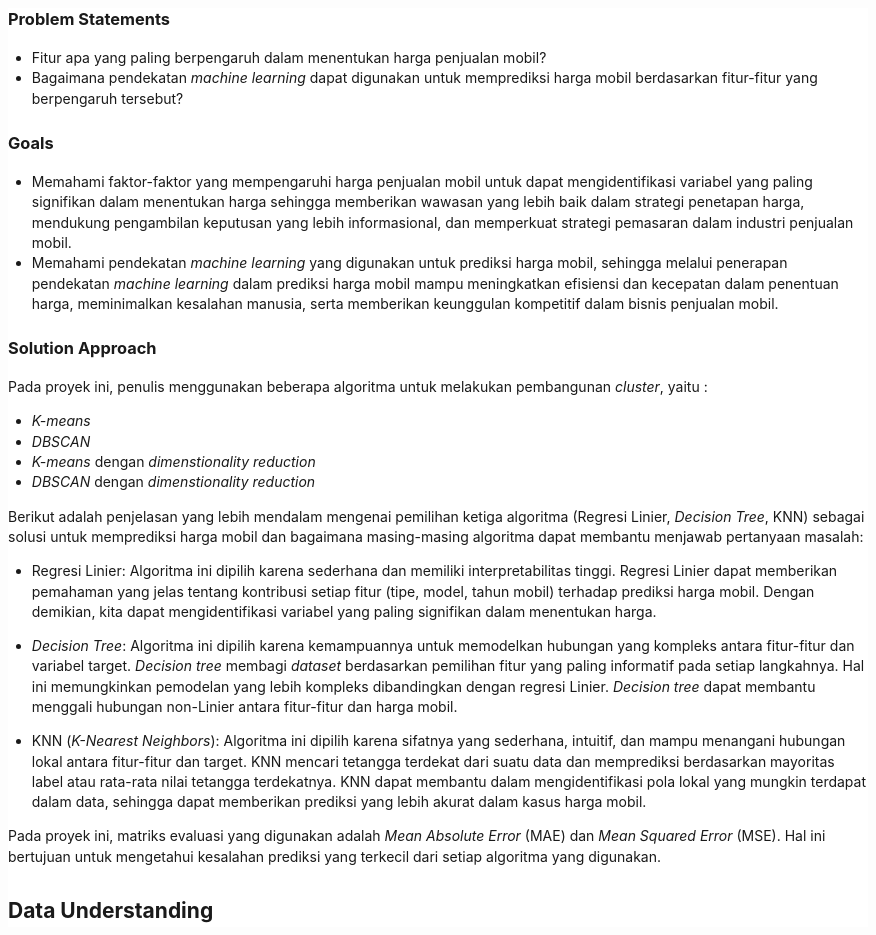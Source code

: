 ### Problem Statements

- Fitur apa yang paling berpengaruh dalam menentukan harga penjualan mobil?
- Bagaimana pendekatan _machine learning_ dapat digunakan untuk memprediksi harga mobil berdasarkan fitur-fitur yang berpengaruh tersebut?

### Goals

- Memahami faktor-faktor yang mempengaruhi harga penjualan mobil untuk dapat mengidentifikasi variabel yang paling signifikan dalam menentukan harga sehingga memberikan wawasan yang lebih baik dalam strategi penetapan harga, mendukung pengambilan keputusan yang lebih informasional, dan memperkuat strategi pemasaran dalam industri penjualan mobil.
- Memahami pendekatan _machine learning_ yang digunakan untuk prediksi harga mobil, sehingga melalui penerapan pendekatan _machine learning_ dalam prediksi harga mobil mampu meningkatkan efisiensi dan kecepatan dalam penentuan harga, meminimalkan kesalahan manusia, serta memberikan keunggulan kompetitif dalam bisnis penjualan mobil.

### Solution Approach

Pada proyek ini, penulis menggunakan beberapa algoritma untuk melakukan pembangunan _cluster_, yaitu :
- _K-means_
- _DBSCAN_
- _K-means_ dengan _dimenstionality reduction_
- _DBSCAN_ dengan _dimenstionality reduction_

Berikut adalah penjelasan yang lebih mendalam mengenai pemilihan ketiga algoritma (Regresi Linier, _Decision Tree_, KNN) sebagai solusi untuk memprediksi harga mobil dan bagaimana masing-masing algoritma dapat membantu menjawab pertanyaan masalah:

- Regresi Linier: Algoritma ini dipilih karena sederhana dan memiliki interpretabilitas tinggi. Regresi Linier dapat memberikan pemahaman yang jelas tentang kontribusi setiap fitur (tipe, model, tahun mobil) terhadap prediksi harga mobil. Dengan demikian, kita dapat mengidentifikasi variabel yang paling signifikan dalam menentukan harga.

- _Decision Tree_: Algoritma ini dipilih karena kemampuannya untuk memodelkan hubungan yang kompleks antara fitur-fitur dan variabel target. _Decision tree_ membagi _dataset_ berdasarkan pemilihan fitur yang paling informatif pada setiap langkahnya. Hal ini memungkinkan pemodelan yang lebih kompleks dibandingkan dengan regresi Linier. _Decision tree_ dapat membantu menggali hubungan non-Linier antara fitur-fitur dan harga mobil.

- KNN (_K-Nearest Neighbors_): Algoritma ini dipilih karena sifatnya yang sederhana, intuitif, dan mampu menangani hubungan lokal antara fitur-fitur dan target. KNN mencari tetangga terdekat dari suatu data dan memprediksi berdasarkan mayoritas label atau rata-rata nilai tetangga terdekatnya. KNN dapat membantu dalam mengidentifikasi pola lokal yang mungkin terdapat dalam data, sehingga dapat memberikan prediksi yang lebih akurat dalam kasus harga mobil.

Pada proyek ini, matriks evaluasi yang digunakan adalah _Mean Absolute Error_ (MAE) dan _Mean Squared Error_ (MSE). Hal ini bertujuan untuk mengetahui kesalahan prediksi yang terkecil dari setiap algoritma yang digunakan.

## Data Understanding
